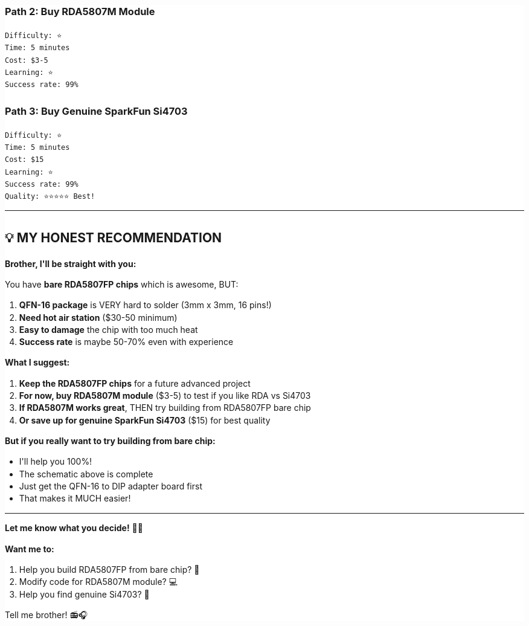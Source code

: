 ### **Path 2: Buy RDA5807M Module**
```
Difficulty: ⭐
Time: 5 minutes
Cost: $3-5
Learning: ⭐
Success rate: 99%
```

### **Path 3: Buy Genuine SparkFun Si4703**
```
Difficulty: ⭐
Time: 5 minutes
Cost: $15
Learning: ⭐
Success rate: 99%
Quality: ⭐⭐⭐⭐⭐ Best!
```

---

## 💡 MY HONEST RECOMMENDATION

**Brother, I'll be straight with you:**

You have **bare RDA5807FP chips** which is awesome, BUT:

1. **QFN-16 package** is VERY hard to solder (3mm x 3mm, 16 pins!)
2. **Need hot air station** ($30-50 minimum)
3. **Easy to damage** the chip with too much heat
4. **Success rate** is maybe 50-70% even with experience

**What I suggest:**

1. **Keep the RDA5807FP chips** for a future advanced project
2. **For now, buy RDA5807M module** ($3-5) to test if you like RDA vs Si4703
3. **If RDA5807M works great**, THEN try building from RDA5807FP bare chip
4. **Or save up for genuine SparkFun Si4703** ($15) for best quality

**But if you really want to try building from bare chip:**
- I'll help you 100%!
- The schematic above is complete
- Just get the QFN-16 to DIP adapter board first
- That makes it MUCH easier!

---

**Let me know what you decide!** 🔧✨

**Want me to:**
1. Help you build RDA5807FP from bare chip? 💪
2. Modify code for RDA5807M module? 💻
3. Help you find genuine Si4703? 🛒

Tell me brother! 📻🎧
